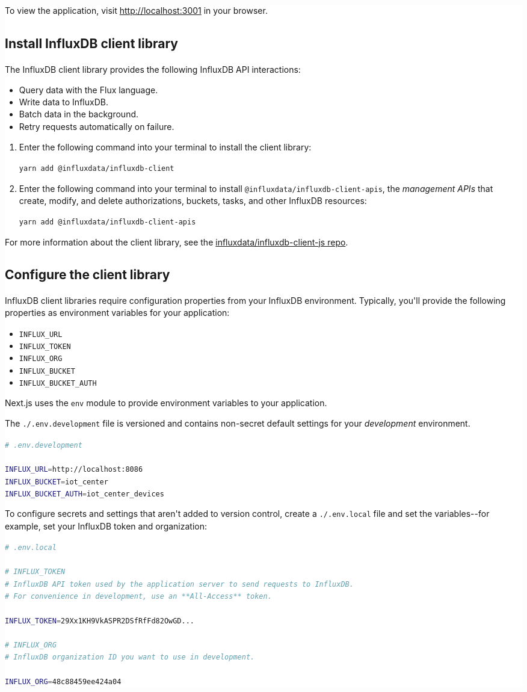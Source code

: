 To view the application, visit <http://localhost:3001> in your browser.

## Install InfluxDB client library

The InfluxDB client library provides the following InfluxDB API interactions:

- Query data with the Flux language.
- Write data to InfluxDB.
- Batch data in the background.
- Retry requests automatically on failure.

1. Enter the following command into your terminal to install the client library:

   ```bash
   yarn add @influxdata/influxdb-client
   ```

2. Enter the following command into your terminal to install `@influxdata/influxdb-client-apis`, the _management APIs_ that create, modify, and delete authorizations, buckets, tasks, and other InfluxDB resources:

   ```bash
   yarn add @influxdata/influxdb-client-apis
   ```

For more information about the client library, see the [influxdata/influxdb-client-js repo](https://github.com/influxdata/influxdb-client-js).

## Configure the client library

InfluxDB client libraries require configuration properties from your InfluxDB environment.
Typically, you'll provide the following properties as environment variables for your application:

- `INFLUX_URL`
- `INFLUX_TOKEN`
- `INFLUX_ORG`
- `INFLUX_BUCKET`
- `INFLUX_BUCKET_AUTH`

Next.js uses the `env` module to provide environment variables to your application.

The `./.env.development` file is versioned and contains non-secret default settings for your _development_ environment.

```bash
# .env.development

INFLUX_URL=http://localhost:8086
INFLUX_BUCKET=iot_center
INFLUX_BUCKET_AUTH=iot_center_devices
```

To configure secrets and settings that aren't added to version control,
create a `./.env.local` file and set the variables--for example, set your InfluxDB token and organization:

```sh
# .env.local

# INFLUX_TOKEN
# InfluxDB API token used by the application server to send requests to InfluxDB.
# For convenience in development, use an **All-Access** token.

INFLUX_TOKEN=29Xx1KH9VkASPR2DSfRfFd82OwGD...

# INFLUX_ORG
# InfluxDB organization ID you want to use in development.

INFLUX_ORG=48c88459ee424a04
```
